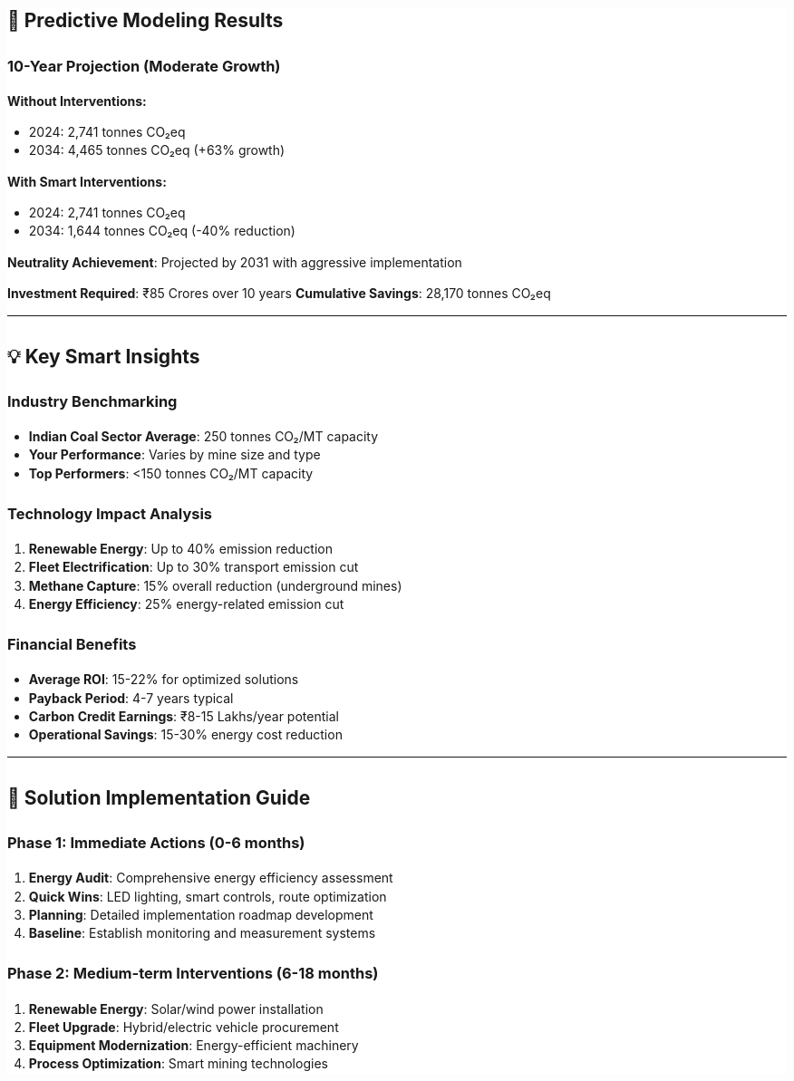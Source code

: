 
## 🔮 **Predictive Modeling Results**

### **10-Year Projection (Moderate Growth)**

**Without Interventions:**
- 2024: 2,741 tonnes CO₂eq
- 2034: 4,465 tonnes CO₂eq (+63% growth)

**With Smart Interventions:**
- 2024: 2,741 tonnes CO₂eq  
- 2034: 1,644 tonnes CO₂eq (-40% reduction)

**Neutrality Achievement**: Projected by 2031 with aggressive implementation

**Investment Required**: ₹85 Crores over 10 years
**Cumulative Savings**: 28,170 tonnes CO₂eq

---

## 💡 **Key Smart Insights**

### **Industry Benchmarking**
- **Indian Coal Sector Average**: 250 tonnes CO₂/MT capacity
- **Your Performance**: Varies by mine size and type
- **Top Performers**: <150 tonnes CO₂/MT capacity

### **Technology Impact Analysis**
1. **Renewable Energy**: Up to 40% emission reduction
2. **Fleet Electrification**: Up to 30% transport emission cut
3. **Methane Capture**: 15% overall reduction (underground mines)
4. **Energy Efficiency**: 25% energy-related emission cut

### **Financial Benefits**
- **Average ROI**: 15-22% for optimized solutions
- **Payback Period**: 4-7 years typical
- **Carbon Credit Earnings**: ₹8-15 Lakhs/year potential
- **Operational Savings**: 15-30% energy cost reduction

---

## 🎯 **Solution Implementation Guide**

### **Phase 1: Immediate Actions (0-6 months)**
1. **Energy Audit**: Comprehensive energy efficiency assessment
2. **Quick Wins**: LED lighting, smart controls, route optimization
3. **Planning**: Detailed implementation roadmap development
4. **Baseline**: Establish monitoring and measurement systems

### **Phase 2: Medium-term Interventions (6-18 months)**
1. **Renewable Energy**: Solar/wind power installation
2. **Fleet Upgrade**: Hybrid/electric vehicle procurement
3. **Equipment Modernization**: Energy-efficient machinery
4. **Process Optimization**: Smart mining technologies
